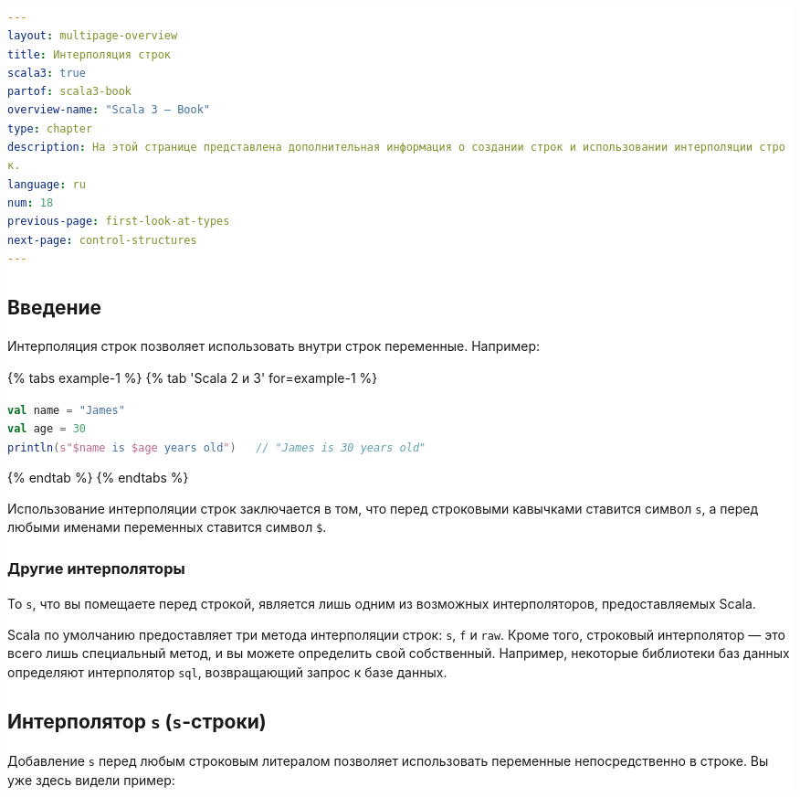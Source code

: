 ```yaml
---
layout: multipage-overview
title: Интерполяция строк
scala3: true
partof: scala3-book
overview-name: "Scala 3 — Book"
type: chapter
description: На этой странице представлена дополнительная информация о создании строк и использовании интерполяции строк.
language: ru
num: 18
previous-page: first-look-at-types
next-page: control-structures
---
```


## Введение

Интерполяция строк позволяет использовать внутри строк переменные.
Например:

{% tabs example-1 %}
{% tab 'Scala 2 и 3' for=example-1 %}

```scala
val name = "James"
val age = 30
println(s"$name is $age years old")   // "James is 30 years old"
```

{% endtab %}
{% endtabs %}

Использование интерполяции строк заключается в том, что перед строковыми кавычками ставится символ `s`,
а перед любыми именами переменных ставится символ `$`.

### Другие интерполяторы

То `s`, что вы помещаете перед строкой, является лишь одним из возможных интерполяторов, предоставляемых Scala.

Scala по умолчанию предоставляет три метода интерполяции строк: `s`, `f` и `raw`.
Кроме того, строковый интерполятор — это всего лишь специальный метод, и вы можете определить свой собственный.
Например, некоторые библиотеки баз данных определяют интерполятор `sql`, возвращающий запрос к базе данных.

## Интерполятор `s` (`s`-строки)

Добавление `s` перед любым строковым литералом позволяет использовать переменные непосредственно в строке.
Вы уже здесь видели пример:
